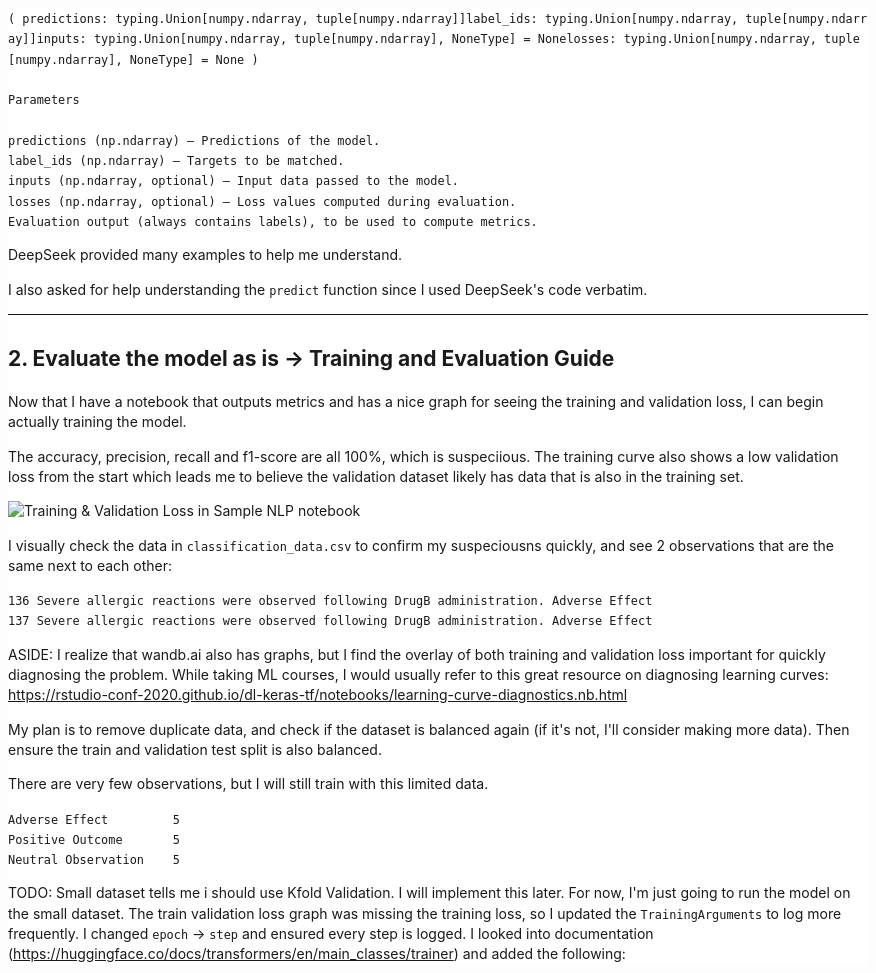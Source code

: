 ```
( predictions: typing.Union[numpy.ndarray, tuple[numpy.ndarray]]label_ids: typing.Union[numpy.ndarray, tuple[numpy.ndarray]]inputs: typing.Union[numpy.ndarray, tuple[numpy.ndarray], NoneType] = Nonelosses: typing.Union[numpy.ndarray, tuple[numpy.ndarray], NoneType] = None )

Parameters

predictions (np.ndarray) — Predictions of the model.
label_ids (np.ndarray) — Targets to be matched.
inputs (np.ndarray, optional) — Input data passed to the model.
losses (np.ndarray, optional) — Loss values computed during evaluation.
Evaluation output (always contains labels), to be used to compute metrics.
```

DeepSeek provided many examples to help me understand.

I also asked for help understanding the `predict` function since I used DeepSeek's code verbatim.

---

## 2. Evaluate the model as is -> Training and Evaluation Guide

Now that I have a notebook that outputs metrics and has a nice graph for seeing the training and validation loss, I can begin actually training the model.

The accuracy, precision, recall and f1-score are all 100%, which is suspeciious.
The training curve also shows a low validation loss from the start which leads me to believe the validation dataset likely has data that is also in the training set.

![Training & Validation Loss in Sample NLP notebook](image.png)

I visually check the data in `classification_data.csv` to confirm my suspeciousns quickly, and see 2 observations that are the same next to each other:

```
136	Severe allergic reactions were observed following DrugB administration.	Adverse Effect
137	Severe allergic reactions were observed following DrugB administration.	Adverse Effect
```

ASIDE: I realize that wandb.ai also has graphs, but I find the overlay of both training and validation loss important for quickly diagnosing the problem. While taking ML courses, I would usually refer to this great resource on diagnosing learning curves: https://rstudio-conf-2020.github.io/dl-keras-tf/notebooks/learning-curve-diagnostics.nb.html

My plan is to remove duplicate data, and check if the dataset is balanced again (if it's not, I'll consider making more data). Then ensure the train and validation test split is also balanced.

There are very few observations, but I will still train with this limited data.

```
Adverse Effect         5
Positive Outcome       5
Neutral Observation    5
```

TODO:
Small dataset tells me i should use Kfold Validation. I will implement this later.
For now, I'm just going to run the model on the small dataset.
The train validation loss graph was missing the training loss, so I updated the `TrainingArguments` to log more frequently.
I changed `epoch` -> `step` and ensured every step is logged. I looked into documentation (https://huggingface.co/docs/transformers/en/main_classes/trainer) and added the following:
